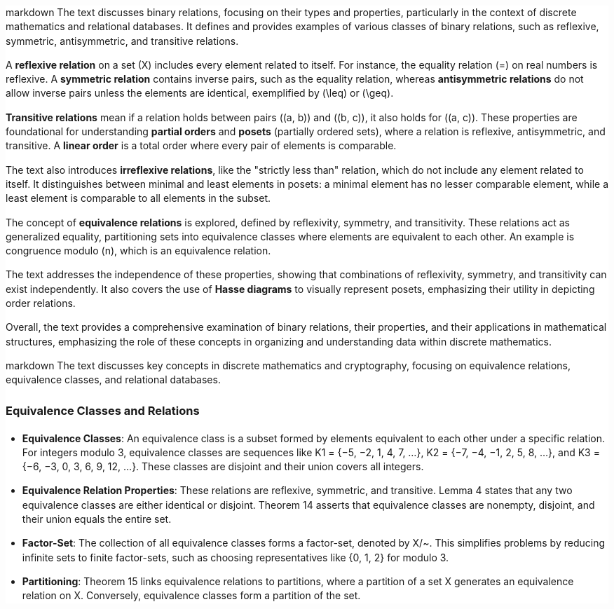 
markdown
The text discusses binary relations, focusing on their types and properties, particularly in the context of discrete mathematics and relational databases. It defines and provides examples of various classes of binary relations, such as reflexive, symmetric, antisymmetric, and transitive relations.

A **reflexive relation** on a set \(X\) includes every element related to itself. For instance, the equality relation \(=\) on real numbers is reflexive. A **symmetric relation** contains inverse pairs, such as the equality relation, whereas **antisymmetric relations** do not allow inverse pairs unless the elements are identical, exemplified by \(\leq\) or \(\geq\).

**Transitive relations** mean if a relation holds between pairs \((a, b)\) and \((b, c)\), it also holds for \((a, c)\). These properties are foundational for understanding **partial orders** and **posets** (partially ordered sets), where a relation is reflexive, antisymmetric, and transitive. A **linear order** is a total order where every pair of elements is comparable.

The text also introduces **irreflexive relations**, like the "strictly less than" relation, which do not include any element related to itself. It distinguishes between minimal and least elements in posets: a minimal element has no lesser comparable element, while a least element is comparable to all elements in the subset.

The concept of **equivalence relations** is explored, defined by reflexivity, symmetry, and transitivity. These relations act as generalized equality, partitioning sets into equivalence classes where elements are equivalent to each other. An example is congruence modulo \(n\), which is an equivalence relation.

The text addresses the independence of these properties, showing that combinations of reflexivity, symmetry, and transitivity can exist independently. It also covers the use of **Hasse diagrams** to visually represent posets, emphasizing their utility in depicting order relations.

Overall, the text provides a comprehensive examination of binary relations, their properties, and their applications in mathematical structures, emphasizing the role of these concepts in organizing and understanding data within discrete mathematics. 


markdown
The text discusses key concepts in discrete mathematics and cryptography, focusing on equivalence relations, equivalence classes, and relational databases.

### Equivalence Classes and Relations

- **Equivalence Classes**: An equivalence class is a subset formed by elements equivalent to each other under a specific relation. For integers modulo 3, equivalence classes are sequences like K1 = {−5, −2, 1, 4, 7, …}, K2 = {−7, −4, −1, 2, 5, 8, …}, and K3 = {−6, −3, 0, 3, 6, 9, 12, …}. These classes are disjoint and their union covers all integers.

- **Equivalence Relation Properties**: These relations are reflexive, symmetric, and transitive. Lemma 4 states that any two equivalence classes are either identical or disjoint. Theorem 14 asserts that equivalence classes are nonempty, disjoint, and their union equals the entire set.

- **Factor-Set**: The collection of all equivalence classes forms a factor-set, denoted by X/~. This simplifies problems by reducing infinite sets to finite factor-sets, such as choosing representatives like {0, 1, 2} for modulo 3.

- **Partitioning**: Theorem 15 links equivalence relations to partitions, where a partition of a set X generates an equivalence relation on X. Conversely, equivalence classes form a partition of the set.
